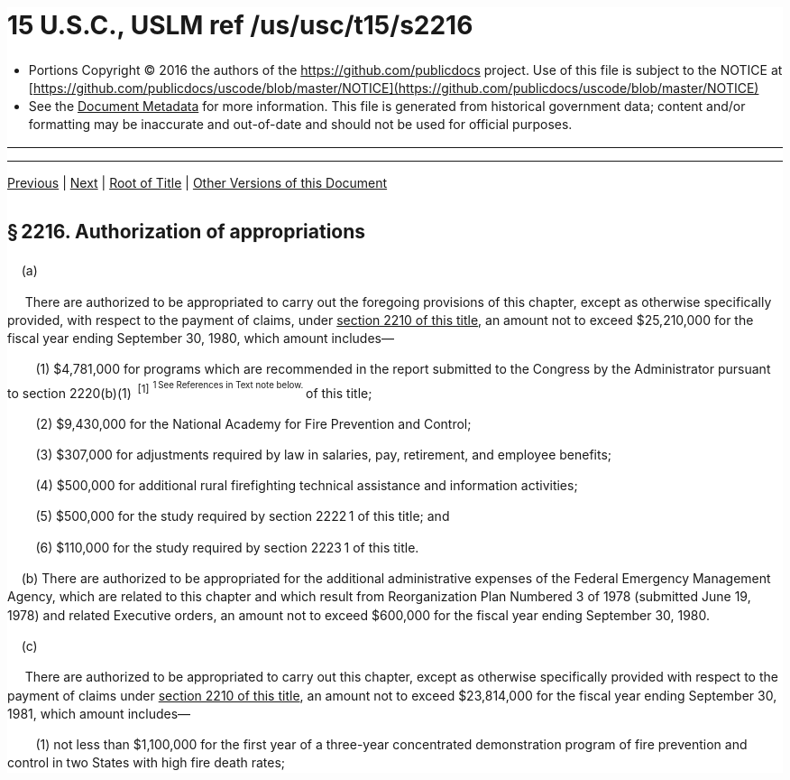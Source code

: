 ---
---

# 15 U.S.C., USLM ref /us/usc/t15/s2216

* Portions Copyright © 2016 the authors of the https://github.com/publicdocs project.
  Use of this file is subject to the NOTICE at [https://github.com/publicdocs/uscode/blob/master/NOTICE](https://github.com/publicdocs/uscode/blob/master/NOTICE)
* See the [Document Metadata](././../../../..//README.md) for more information.
  This file is generated from historical government data; content and/or formatting may be inaccurate and out-of-date and should not be used for official purposes.

----------
----------

[Previous](./../../../..//us/usc/t15/ch49/m__us_usc_t15_s2215.md) | [Next](./../../../..//us/usc/t15/ch49/m__us_usc_t15_s2217.md) | [Root of Title](./../../../../) | [Other Versions of this Document](https://publicdocs.github.io/go/links?ns=uslm&ref=%2Fus%2Fusc%2Ft15%2Fs2216)

## § 2216. Authorization of appropriations

    (a)

     There are authorized to be appropriated to carry out the foregoing provisions of this chapter, except as otherwise specifically provided, with respect to the payment of claims, under [section 2210 of this title][/us/usc/t15/s2210], an amount not to exceed $25,210,000 for the fiscal year ending September 30, 1980, which amount includes—

        (1) $4,781,000 for programs which are recommended in the report submitted to the Congress by the Administrator pursuant to section 2220(b)(1)  <sup>\[1\]</sup>  <sup><sup> 1 See References in Text note below. </sup></sup>  of this title;

        (2) $9,430,000 for the National Academy for Fire Prevention and Control;

        (3) $307,000 for adjustments required by law in salaries, pay, retirement, and employee benefits;

        (4) $500,000 for additional rural firefighting technical assistance and information activities;

        (5) $500,000 for the study required by section 2222 1 of this title; and

        (6) $110,000 for the study required by section 2223 1 of this title.

    (b) There are authorized to be appropriated for the additional administrative expenses of the Federal Emergency Management Agency, which are related to this chapter and which result from Reorganization Plan Numbered 3 of 1978 (submitted June 19, 1978) and related Executive orders, an amount not to exceed $600,000 for the fiscal year ending September 30, 1980.

    (c)

     There are authorized to be appropriated to carry out this chapter, except as otherwise specifically provided with respect to the payment of claims under [section 2210 of this title][/us/usc/t15/s2210], an amount not to exceed $23,814,000 for the fiscal year ending September 30, 1981, which amount includes—

        (1) not less than $1,100,000 for the first year of a three-year concentrated demonstration program of fire prevention and control in two States with high fire death rates;


[/us/usc/t15/s2210]: https://publicdocs.github.io/go/links?ns=uslm&ref=%2Fus%2Fusc%2Ft15%2Fs2210
[/us/usc/t15/s2210]: https://publicdocs.github.io/go/links?ns=uslm&ref=%2Fus%2Fusc%2Ft15%2Fs2210
[/us/usc/t15/s278f]: https://publicdocs.github.io/go/links?ns=uslm&ref=%2Fus%2Fusc%2Ft15%2Fs278f
[/us/usc/t15/s2210]: https://publicdocs.github.io/go/links?ns=uslm&ref=%2Fus%2Fusc%2Ft15%2Fs2210
[/us/usc/t15/s278f]: https://publicdocs.github.io/go/links?ns=uslm&ref=%2Fus%2Fusc%2Ft15%2Fs278f
[/us/usc/t15/s278f]: https://publicdocs.github.io/go/links?ns=uslm&ref=%2Fus%2Fusc%2Ft15%2Fs278f
[/us/usc/t15/s2210]: https://publicdocs.github.io/go/links?ns=uslm&ref=%2Fus%2Fusc%2Ft15%2Fs2210
[/us/usc/t15/s2210]: https://publicdocs.github.io/go/links?ns=uslm&ref=%2Fus%2Fusc%2Ft15%2Fs2210
[/us/usc/t15/s2210]: https://publicdocs.github.io/go/links?ns=uslm&ref=%2Fus%2Fusc%2Ft15%2Fs2210
[/us/usc/t15/s2207/f]: https://publicdocs.github.io/go/links?ns=uslm&ref=%2Fus%2Fusc%2Ft15%2Fs2207%2Ff
[/us/usc/t15/s2207/f]: https://publicdocs.github.io/go/links?ns=uslm&ref=%2Fus%2Fusc%2Ft15%2Fs2207%2Ff
[/us/usc/t15/s2207/f]: https://publicdocs.github.io/go/links?ns=uslm&ref=%2Fus%2Fusc%2Ft15%2Fs2207%2Ff
[/us/usc/t15/s2207/f]: https://publicdocs.github.io/go/links?ns=uslm&ref=%2Fus%2Fusc%2Ft15%2Fs2207%2Ff
[/us/usc/t15/s2207/f]: https://publicdocs.github.io/go/links?ns=uslm&ref=%2Fus%2Fusc%2Ft15%2Fs2207%2Ff
[/us/usc/t15/s2207/f]: https://publicdocs.github.io/go/links?ns=uslm&ref=%2Fus%2Fusc%2Ft15%2Fs2207%2Ff
[/us/usc/t15/s2207/f]: https://publicdocs.github.io/go/links?ns=uslm&ref=%2Fus%2Fusc%2Ft15%2Fs2207%2Ff
[/us/usc/t15/s2207/f]: https://publicdocs.github.io/go/links?ns=uslm&ref=%2Fus%2Fusc%2Ft15%2Fs2207%2Ff
[/us/usc/t15/s2207/f]: https://publicdocs.github.io/go/links?ns=uslm&ref=%2Fus%2Fusc%2Ft15%2Fs2207%2Ff
[/us/usc/t15/s2207/f]: https://publicdocs.github.io/go/links?ns=uslm&ref=%2Fus%2Fusc%2Ft15%2Fs2207%2Ff
[/us/usc/t15/s2207/f]: https://publicdocs.github.io/go/links?ns=uslm&ref=%2Fus%2Fusc%2Ft15%2Fs2207%2Ff
[/us/usc/t15/s2207/f]: https://publicdocs.github.io/go/links?ns=uslm&ref=%2Fus%2Fusc%2Ft15%2Fs2207%2Ff
[/us/usc/t15/s2207/f]: https://publicdocs.github.io/go/links?ns=uslm&ref=%2Fus%2Fusc%2Ft15%2Fs2207%2Ff
[/us/usc/t15/s2220]: https://publicdocs.github.io/go/links?ns=uslm&ref=%2Fus%2Fusc%2Ft15%2Fs2220
[/us/usc/t15/s2221]: https://publicdocs.github.io/go/links?ns=uslm&ref=%2Fus%2Fusc%2Ft15%2Fs2221
[/us/usc/t15/s2221]: https://publicdocs.github.io/go/links?ns=uslm&ref=%2Fus%2Fusc%2Ft15%2Fs2221
[/us/usc/t15/s2221]: https://publicdocs.github.io/go/links?ns=uslm&ref=%2Fus%2Fusc%2Ft15%2Fs2221
[/us/pl/93/498/s17]: https://publicdocs.github.io/go/links?ns=uslm&ref=%2Fus%2Fpl%2F93%2F498%2Fs17
[/us/stat/88/1545]: https://publicdocs.github.io/go/links?ns=uslm&ref=%2Fus%2Fstat%2F88%2F1545
[/us/pl/94/411/s1/a]: https://publicdocs.github.io/go/links?ns=uslm&ref=%2Fus%2Fpl%2F94%2F411%2Fs1%2Fa
[/us/stat/90/1254]: https://publicdocs.github.io/go/links?ns=uslm&ref=%2Fus%2Fstat%2F90%2F1254
[/us/pl/95/422/s1/a]: https://publicdocs.github.io/go/links?ns=uslm&ref=%2Fus%2Fpl%2F95%2F422%2Fs1%2Fa
[/us/stat/92/932]: https://publicdocs.github.io/go/links?ns=uslm&ref=%2Fus%2Fstat%2F92%2F932
[/us/pl/96/121/s1]: https://publicdocs.github.io/go/links?ns=uslm&ref=%2Fus%2Fpl%2F96%2F121%2Fs1
[/us/stat/93/863]: https://publicdocs.github.io/go/links?ns=uslm&ref=%2Fus%2Fstat%2F93%2F863
[/us/pl/96/472/s201]: https://publicdocs.github.io/go/links?ns=uslm&ref=%2Fus%2Fpl%2F96%2F472%2Fs201
[/us/stat/94/2260]: https://publicdocs.github.io/go/links?ns=uslm&ref=%2Fus%2Fstat%2F94%2F2260
[/us/pl/97/80/s201]: https://publicdocs.github.io/go/links?ns=uslm&ref=%2Fus%2Fpl%2F97%2F80%2Fs201
[/us/stat/95/1081]: https://publicdocs.github.io/go/links?ns=uslm&ref=%2Fus%2Fstat%2F95%2F1081
[/us/pl/98/241/s201]: https://publicdocs.github.io/go/links?ns=uslm&ref=%2Fus%2Fpl%2F98%2F241%2Fs201
[/us/stat/98/95]: https://publicdocs.github.io/go/links?ns=uslm&ref=%2Fus%2Fstat%2F98%2F95
[/us/pl/99/97]: https://publicdocs.github.io/go/links?ns=uslm&ref=%2Fus%2Fpl%2F99%2F97
[/us/stat/99/465]: https://publicdocs.github.io/go/links?ns=uslm&ref=%2Fus%2Fstat%2F99%2F465
[/us/pl/99/359/s1]: https://publicdocs.github.io/go/links?ns=uslm&ref=%2Fus%2Fpl%2F99%2F359%2Fs1
[/us/stat/100/764]: https://publicdocs.github.io/go/links?ns=uslm&ref=%2Fus%2Fstat%2F100%2F764
[/us/pl/100/418/s5115/c]: https://publicdocs.github.io/go/links?ns=uslm&ref=%2Fus%2Fpl%2F100%2F418%2Fs5115%2Fc
[/us/stat/102/1433]: https://publicdocs.github.io/go/links?ns=uslm&ref=%2Fus%2Fstat%2F102%2F1433
[/us/pl/100/476/s1]: https://publicdocs.github.io/go/links?ns=uslm&ref=%2Fus%2Fpl%2F100%2F476%2Fs1
[/us/stat/102/2304]: https://publicdocs.github.io/go/links?ns=uslm&ref=%2Fus%2Fstat%2F102%2F2304
[/us/pl/102/522/s101]: https://publicdocs.github.io/go/links?ns=uslm&ref=%2Fus%2Fpl%2F102%2F522%2Fs101
[/us/stat/106/3410]: https://publicdocs.github.io/go/links?ns=uslm&ref=%2Fus%2Fstat%2F106%2F3410
[/us/pl/103/254/s7]: https://publicdocs.github.io/go/links?ns=uslm&ref=%2Fus%2Fpl%2F103%2F254%2Fs7
[/us/stat/108/682]: https://publicdocs.github.io/go/links?ns=uslm&ref=%2Fus%2Fstat%2F108%2F682
[/us/pl/105/108/s2]: https://publicdocs.github.io/go/links?ns=uslm&ref=%2Fus%2Fpl%2F105%2F108%2Fs2
[/us/stat/111/2264]: https://publicdocs.github.io/go/links?ns=uslm&ref=%2Fus%2Fstat%2F111%2F2264
[/us/pl/106/503/s102]: https://publicdocs.github.io/go/links?ns=uslm&ref=%2Fus%2Fpl%2F106%2F503%2Fs102
[/us/stat/114/2298]: https://publicdocs.github.io/go/links?ns=uslm&ref=%2Fus%2Fstat%2F114%2F2298
[/us/pl/108/169/s103]: https://publicdocs.github.io/go/links?ns=uslm&ref=%2Fus%2Fpl%2F108%2F169%2Fs103
[/us/stat/117/2036]: https://publicdocs.github.io/go/links?ns=uslm&ref=%2Fus%2Fstat%2F117%2F2036
[/us/pl/110/376/s3]: https://publicdocs.github.io/go/links?ns=uslm&ref=%2Fus%2Fpl%2F110%2F376%2Fs3
[/us/stat/122/4057]: https://publicdocs.github.io/go/links?ns=uslm&ref=%2Fus%2Fstat%2F122%2F4057
[/us/pl/112/239/s1814]: https://publicdocs.github.io/go/links?ns=uslm&ref=%2Fus%2Fpl%2F112%2F239%2Fs1814
[/us/stat/126/2118]: https://publicdocs.github.io/go/links?ns=uslm&ref=%2Fus%2Fstat%2F126%2F2118
[/us/pl/93/498]: https://publicdocs.github.io/go/links?ns=uslm&ref=%2Fus%2Fpl%2F93%2F498
[/us/stat/88/1535]: https://publicdocs.github.io/go/links?ns=uslm&ref=%2Fus%2Fstat%2F88%2F1535
[/us/usc/t15/s2201]: https://publicdocs.github.io/go/links?ns=uslm&ref=%2Fus%2Fusc%2Ft15%2Fs2201
[/us/usc/t15/s2220/b/1]: https://publicdocs.github.io/go/links?ns=uslm&ref=%2Fus%2Fusc%2Ft15%2Fs2220%2Fb%2F1
[/us/pl/106/503/s110/a/1/D]: https://publicdocs.github.io/go/links?ns=uslm&ref=%2Fus%2Fpl%2F106%2F503%2Fs110%2Fa%2F1%2FD
[/us/stat/114/2302]: https://publicdocs.github.io/go/links?ns=uslm&ref=%2Fus%2Fstat%2F114%2F2302
[/us/pl/106/503/s110/a/1/B]: https://publicdocs.github.io/go/links?ns=uslm&ref=%2Fus%2Fpl%2F106%2F503%2Fs110%2Fa%2F1%2FB
[/us/stat/114/2302]: https://publicdocs.github.io/go/links?ns=uslm&ref=%2Fus%2Fstat%2F114%2F2302
[/us/pl/96/461]: https://publicdocs.github.io/go/links?ns=uslm&ref=%2Fus%2Fpl%2F96%2F461
[/us/stat/94/2049]: https://publicdocs.github.io/go/links?ns=uslm&ref=%2Fus%2Fstat%2F94%2F2049
[/us/usc/t15/s278g]: https://publicdocs.github.io/go/links?ns=uslm&ref=%2Fus%2Fusc%2Ft15%2Fs278g
[/us/usc/t15/s278g]: https://publicdocs.github.io/go/links?ns=uslm&ref=%2Fus%2Fusc%2Ft15%2Fs278g
[/us/pl/112/239]: https://publicdocs.github.io/go/links?ns=uslm&ref=%2Fus%2Fpl%2F112%2F239
[/us/pl/110/376]: https://publicdocs.github.io/go/links?ns=uslm&ref=%2Fus%2Fpl%2F110%2F376
[/us/pl/108/169]: https://publicdocs.github.io/go/links?ns=uslm&ref=%2Fus%2Fpl%2F108%2F169
[/us/pl/106/503]: https://publicdocs.github.io/go/links?ns=uslm&ref=%2Fus%2Fpl%2F106%2F503
[/us/pl/105/108]: https://publicdocs.github.io/go/links?ns=uslm&ref=%2Fus%2Fpl%2F105%2F108
[/us/pl/103/254]: https://publicdocs.github.io/go/links?ns=uslm&ref=%2Fus%2Fpl%2F103%2F254
[/us/pl/102/522]: https://publicdocs.github.io/go/links?ns=uslm&ref=%2Fus%2Fpl%2F102%2F522
[/us/pl/100/418]: https://publicdocs.github.io/go/links?ns=uslm&ref=%2Fus%2Fpl%2F100%2F418
[/us/pl/100/476]: https://publicdocs.github.io/go/links?ns=uslm&ref=%2Fus%2Fpl%2F100%2F476
[/us/pl/99/359]: https://publicdocs.github.io/go/links?ns=uslm&ref=%2Fus%2Fpl%2F99%2F359
[/us/pl/99/97]: https://publicdocs.github.io/go/links?ns=uslm&ref=%2Fus%2Fpl%2F99%2F97
[/us/pl/98/241]: https://publicdocs.github.io/go/links?ns=uslm&ref=%2Fus%2Fpl%2F98%2F241
[/us/pl/97/80]: https://publicdocs.github.io/go/links?ns=uslm&ref=%2Fus%2Fpl%2F97%2F80
[/us/pl/96/472]: https://publicdocs.github.io/go/links?ns=uslm&ref=%2Fus%2Fpl%2F96%2F472
[/us/pl/96/121]: https://publicdocs.github.io/go/links?ns=uslm&ref=%2Fus%2Fpl%2F96%2F121
[/us/pl/96/121]: https://publicdocs.github.io/go/links?ns=uslm&ref=%2Fus%2Fpl%2F96%2F121
[/us/pl/95/422]: https://publicdocs.github.io/go/links?ns=uslm&ref=%2Fus%2Fpl%2F95%2F422
[/us/usc/t15/s2210]: https://publicdocs.github.io/go/links?ns=uslm&ref=%2Fus%2Fusc%2Ft15%2Fs2210
[/us/usc/t15/s2210]: https://publicdocs.github.io/go/links?ns=uslm&ref=%2Fus%2Fusc%2Ft15%2Fs2210
[/us/pl/94/411]: https://publicdocs.github.io/go/links?ns=uslm&ref=%2Fus%2Fpl%2F94%2F411
[/us/usc/t6/s542]: https://publicdocs.github.io/go/links?ns=uslm&ref=%2Fus%2Fusc%2Ft6%2Fs542
[/us/usc/t6/s315/a/1]: https://publicdocs.github.io/go/links?ns=uslm&ref=%2Fus%2Fusc%2Ft6%2Fs315%2Fa%2F1
[/us/usc/t6/s542]: https://publicdocs.github.io/go/links?ns=uslm&ref=%2Fus%2Fusc%2Ft6%2Fs542
[/us/usc/t15/s2202]: https://publicdocs.github.io/go/links?ns=uslm&ref=%2Fus%2Fusc%2Ft15%2Fs2202
[/us/pl/103/254/s8]: https://publicdocs.github.io/go/links?ns=uslm&ref=%2Fus%2Fpl%2F103%2F254%2Fs8
[/us/stat/108/683]: https://publicdocs.github.io/go/links?ns=uslm&ref=%2Fus%2Fstat%2F108%2F683
[/us/usc/t15/s2201]: https://publicdocs.github.io/go/links?ns=uslm&ref=%2Fus%2Fusc%2Ft15%2Fs2201